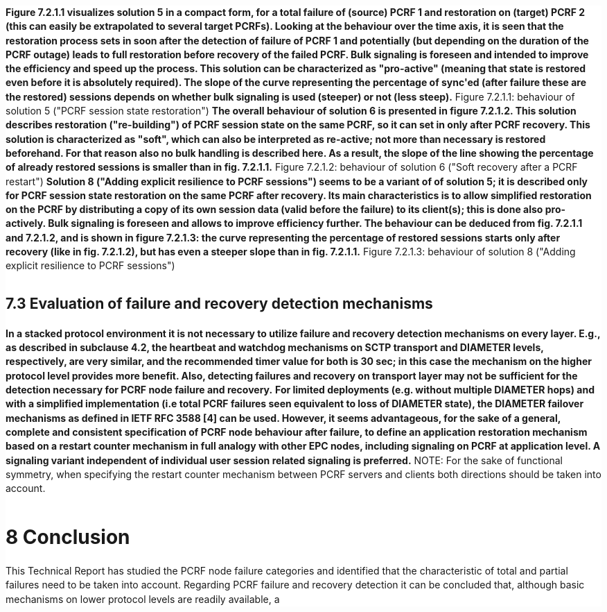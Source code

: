 **Figure 7.2.1.1 visualizes solution 5 in a compact form, for a total failure
of (source) PCRF 1 and restoration on (target) PCRF 2 (this can easily be
extrapolated to several target PCRFs). Looking at the behaviour over the time
axis, it is seen that the restoration process sets in soon after the detection
of failure of PCRF 1 and potentially (but depending on the duration of the
PCRF outage) leads to full restoration before recovery of the failed PCRF.
Bulk signaling is foreseen and intended to improve the efficiency and speed up
the process. This solution can be characterized as "pro-active" (meaning that
state is restored even before it is absolutely required). The slope of the
curve representing the percentage of sync'ed (after failure these are the
restored) sessions depends on whether bulk signaling is used (steeper) or not
(less steep).**
Figure 7.2.1.1: behaviour of solution 5 ("PCRF session state restoration")
**The overall behaviour of solution 6 is presented in figure 7.2.1.2. This
solution describes restoration ("re-building") of PCRF session state on the
same PCRF, so it can set in only after PCRF recovery. This solution is
characterized as "soft", which can also be interpreted as re-active; not more
than necessary is restored beforehand. For that reason also no bulk handling
is described here. As a result, the slope of the line showing the percentage
of already restored sessions is smaller than in fig. 7.2.1.1.**
Figure 7.2.1.2: behaviour of solution 6 ("Soft recovery after a PCRF restart")
**Solution 8 ("Adding explicit resilience to PCRF sessions") seems to be a
variant of of solution 5; it is described only for PCRF session state
restoration on the same PCRF after recovery. Its main characteristics is to
allow simplified restoration on the PCRF by distributing a copy of its own
session data (valid before the failure) to its client(s); this is done also
pro-actively. Bulk signaling is foreseen and allows to improve efficiency
further. The behaviour can be deduced from fig. 7.2.1.1 and 7.2.1.2, and is
shown in figure 7.2.1.3: the curve representing the percentage of restored
sessions starts only after recovery (like in fig. 7.2.1.2), but has even a
steeper slope than in fig. 7.2.1.1.**
Figure 7.2.1.3: behaviour of solution 8 ("Adding explicit resilience to PCRF
sessions")
## 7.3 Evaluation of failure and recovery detection mechanisms
**In a stacked protocol environment it is not necessary to utilize failure and
recovery detection mechanisms on every layer. E.g., as described in subclause
4.2, the heartbeat and watchdog mechanisms on SCTP transport and DIAMETER
levels, respectively, are very similar, and the recommended timer value for
both is 30 sec; in this case the mechanism on the higher protocol level
provides more benefit. Also, detecting failures and recovery on transport
layer may not be sufficient for the detection necessary for PCRF node failure
and recovery.**
**For limited deployments (e.g. without multiple DIAMETER hops) and with a
simplified implementation (i.e total PCRF failures seen equivalent to loss of
DIAMETER state), the DIAMETER failover mechanisms as defined in IETF RFC 3588
[4] can be used. However, it seems advantageous, for the sake of a general,
complete and consistent specification of PCRF node behaviour after failure, to
define an application restoration mechanism based on a restart counter
mechanism in full analogy with other EPC nodes, including signaling on PCRF at
application level. A signaling variant independent of individual user session
related signaling is preferred.**
NOTE: For the sake of functional symmetry, when specifying the restart counter
mechanism between PCRF servers and clients both directions should be taken
into account.
# 8 Conclusion
This Technical Report has studied the PCRF node failure categories and
identified that the characteristic of total and partial failures need to be
taken into account.
Regarding PCRF failure and recovery detection it can be concluded that,
although basic mechanisms on lower protocol levels are readily available, a